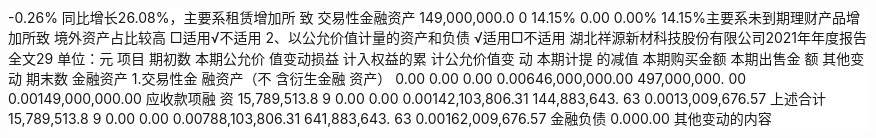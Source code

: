 -0.26%
同比增长26.08%，主要系租赁增加所
致
交易性金融资产
149,000,000.0
0
14.15%
0.00
0.00%
14.15%主要系未到期理财产品增加所致
境外资产占比较高
□适用√不适用
2、以公允价值计量的资产和负债
√适用□不适用
湖北祥源新材科技股份有限公司2021年年度报告全文29
单位：元
项目
期初数
本期公允价
值变动损益
计入权益的累
计公允价值变
动
本期计提
的减值
本期购买金额
本期出售金
额
其他变动
期末数
金融资产
1.交易性金
融资产（不
含衍生金融
资产）
0.00
0.00
0.00
0.00646,000,000.00
497,000,000.
00
0.00149,000,000.00
应收款项融
资
15,789,513.8
9
0.00
0.00
0.00142,103,806.31
144,883,643.
63
0.0013,009,676.57
上述合计
15,789,513.8
9
0.00
0.00
0.00788,103,806.31
641,883,643.
63
0.00162,009,676.57
金融负债
0.000.00
其他变动的内容
